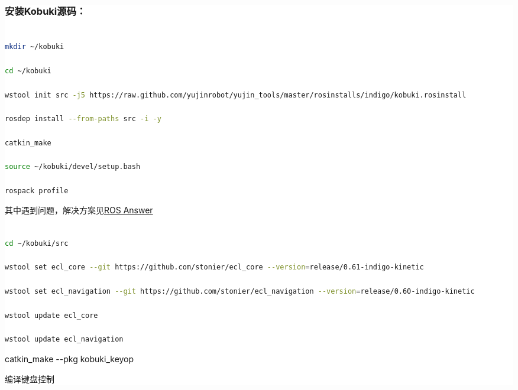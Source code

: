 ### 安装Kobuki源码：

```bash

mkdir ~/kobuki

cd ~/kobuki

wstool init src -j5 https://raw.github.com/yujinrobot/yujin_tools/master/rosinstalls/indigo/kobuki.rosinstall

rosdep install --from-paths src -i -y

catkin_make

source ~/kobuki/devel/setup.bash

rospack profile

```

其中遇到问题，解决方案见[ROS Answer](http://answers.ros.org/question/244937/cant-install-kobuki/)

```bash

cd ~/kobuki/src

wstool set ecl_core --git https://github.com/stonier/ecl_core --version=release/0.61-indigo-kinetic

wstool set ecl_navigation --git https://github.com/stonier/ecl_navigation --version=release/0.60-indigo-kinetic

wstool update ecl_core

wstool update ecl_navigation

```





catkin_make --pkg kobuki_keyop

编译键盘控制